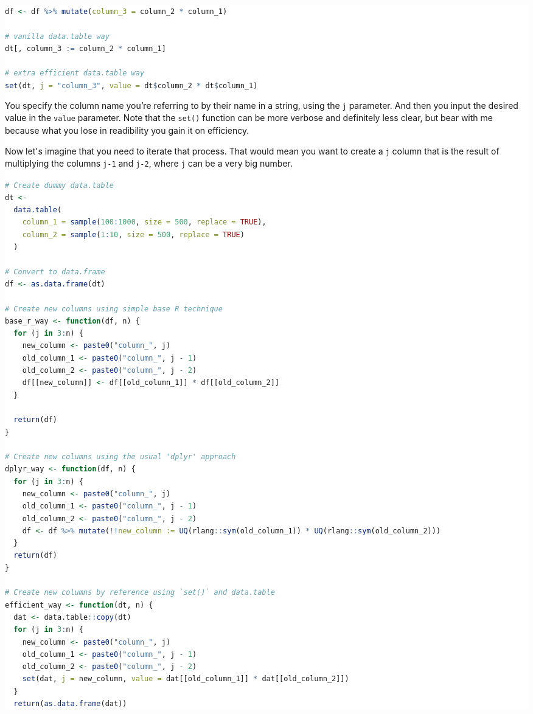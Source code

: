 ``` r
df <- df %>% mutate(column_3 = column_2 * column_1)

# vanilla data.table way
dt[, column_3 := column_2 * column_1]

# extra efficient data.table way
set(dt, j = "column_3", value = dt$column_2 * dt$column_1)
```

You specify the column name you’re referring to by their name in a
string, using the `j` parameter. And then you input the desired value in
the `value` parameter. Note that the `set()` function can be more
verbose and definitely less clear, but bear with me because what you lose in readibility you
gain it on efficiency. 

Now let's imagine that you need to iterate that process. That would mean you want to create a `j` column that is the result of multiplying the columns `j-1` and `j-2`, where `j` can be a very big number.

``` r
# Create dummy data.table
dt <-
  data.table(
    column_1 = sample(100:1000, size = 500, replace = TRUE),
    column_2 = sample(1:10, size = 500, replace = TRUE)
  )

# Convert to data.frame
df <- as.data.frame(dt)

# Create new columns using simple base R technique
base_r_way <- function(df, n) {
  for (j in 3:n) {
    new_column <- paste0("column_", j)
    old_column_1 <- paste0("column_", j - 1)
    old_column_2 <- paste0("column_", j - 2)
    df[[new_column]] <- df[[old_column_1]] * df[[old_column_2]]
  }

  return(df)
}

# Create new columns using the usual 'dplyr' approach
dplyr_way <- function(df, n) {
  for (j in 3:n) {
    new_column <- paste0("column_", j)
    old_column_1 <- paste0("column_", j - 1)
    old_column_2 <- paste0("column_", j - 2)
    df <- df %>% mutate(!!new_column := UQ(rlang::sym(old_column_1)) * UQ(rlang::sym(old_column_2)))
  }
  return(df)
}

# Create new columns by reference using `set()` and data.table
efficient_way <- function(dt, n) {
  dat <- data.table::copy(dt)
  for (j in 3:n) {
    new_column <- paste0("column_", j)
    old_column_1 <- paste0("column_", j - 1)
    old_column_2 <- paste0("column_", j - 2)
    set(dat, j = new_column, value = dat[[old_column_1]] * dat[[old_column_2]])
  }
  return(as.data.frame(dat))
```